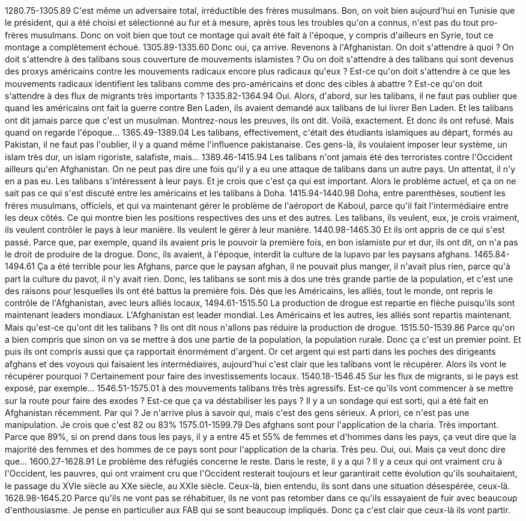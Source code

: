 1280.75-1305.89   C'est même un adversaire total, irréductible des frères musulmans. Bon, on voit bien aujourd'hui en Tunisie que le président, qui a été choisi et sélectionné au fur et à mesure, après tous les troubles qu'on a connus, n'est pas du tout pro-frères musulmans. Donc on voit bien que tout ce montage qui avait été fait à l'époque, y compris d'ailleurs en Syrie, tout ce montage a complètement échoué.
1305.89-1335.60   Donc oui, ça arrive. Revenons à l'Afghanistan. On doit s'attendre à quoi ? On doit s'attendre à des talibans sous couverture de mouvements islamistes ? Ou on doit s'attendre à des talibans qui sont devenus des proxys américains contre les mouvements radicaux encore plus radicaux qu'eux ? Est-ce qu'on doit s'attendre à ce que les mouvements radicaux identifient les talibans comme des pro-américains et donc des cibles à abattre ? Est-ce qu'on doit s'attendre à des flux de migrants très importants ?
1335.82-1364.94   Oui. Alors, d'abord, sur les talibans, il ne faut pas oublier que quand les américains ont fait la guerre contre Ben Laden, ils avaient demandé aux talibans de lui livrer Ben Laden. Et les talibans ont dit jamais parce que c'est un musulman. Montrez-nous les preuves, ils ont dit. Voilà, exactement. Et donc ils ont refusé. Mais quand on regarde l'époque...
1365.49-1389.04   Les talibans, effectivement, c'était des étudiants islamiques au départ, formés au Pakistan, il ne faut pas l'oublier, il y a quand même l'influence pakistanaise. Ces gens-là, ils voulaient imposer leur système, un islam très dur, un islam rigoriste, salafiste, mais...
1389.46-1415.94   Les talibans n'ont jamais été des terroristes contre l'Occident ailleurs qu'en Afghanistan. On ne peut pas dire une fois qu'il y a eu une attaque de talibans dans un autre pays. Un attentat, il n'y en a pas eu. Les talibans s'intéressent à leur pays. Et je crois que c'est ça qui est important. Alors le problème actuel, et ça on ne sait pas ce qui s'est discuté entre les américains et les talibans à Doha.
1415.94-1440.98   Doha, entre parenthèses, soutient les frères musulmans, officiels, et qui va maintenant gérer le problème de l'aéroport de Kaboul, parce qu'il fait l'intermédiaire entre les deux côtés. Ce qui montre bien les positions respectives des uns et des autres. Les talibans, ils veulent, eux, je crois vraiment, ils veulent contrôler le pays à leur manière. Ils veulent le gérer à leur manière.
1440.98-1465.30   Et ils ont appris de ce qui s'est passé. Parce que, par exemple, quand ils avaient pris le pouvoir la première fois, en bon islamiste pur et dur, ils ont dit, on n'a pas le droit de produire de la drogue. Donc, ils avaient, à l'époque, interdit la culture de la lupavo par les paysans afghans.
1465.84-1494.61   Ça a été terrible pour les Afghans, parce que le paysan afghan, il ne pouvait plus manger, il n'avait plus rien, parce qu'à part la culture du pavot, il n'y avait rien. Donc, les talibans se sont mis à dos une très grande partie de la population, et c'est une des raisons pour lesquelles ils ont été battus la première fois. Dès que les Américains, les alliés, tout le monde, ont repris le contrôle de l'Afghanistan, avec leurs alliés locaux,
1494.61-1515.50   La production de drogue est repartie en flèche puisqu'ils sont maintenant leaders mondiaux. L'Afghanistan est leader mondial. Les Américains et les autres, les alliés sont repartis maintenant. Mais qu'est-ce qu'ont dit les talibans ? Ils ont dit nous n'allons pas réduire la production de drogue.
1515.50-1539.86   Parce qu'on a bien compris que sinon on va se mettre à dos une partie de la population, la population rurale. Donc ça c'est un premier point. Et puis ils ont compris aussi que ça rapportait énormément d'argent. Or cet argent qui est parti dans les poches des dirigeants afghans et des voyous qui faisaient les intermédiaires, aujourd'hui c'est clair que les talibans vont le récupérer. Alors ils vont le récupérer pourquoi ? Certainement pour faire des investissements locaux.
1540.18-1546.45   Sur les flux de migrants, si le pays est exposé, par exemple...
1546.51-1575.01   à des mouvements talibans très très agressifs. Est-ce qu'ils vont commencer à se mettre sur la route pour faire des exodes ? Est-ce que ça va déstabiliser les pays ? Il y a un sondage qui est sorti, qui a été fait en Afghanistan récemment. Par qui ? Je n'arrive plus à savoir qui, mais c'est des gens sérieux. A priori, ce n'est pas une manipulation. Je crois que c'est 82 ou 83%
1575.01-1599.79   Des afghans sont pour l'application de la charia. Très important. Parce que 89%, si on prend dans tous les pays, il y a entre 45 et 55% de femmes et d'hommes dans les pays, ça veut dire que la majorité des femmes et des hommes de ce pays sont pour l'application de la charia. Très peu. Oui, oui. Mais ça veut donc dire que...
1600.27-1628.91   Le problème des réfugiés concerne le reste. Dans le reste, il y a qui ? Il y a ceux qui ont vraiment cru à l'Occident, les pauvres, qui ont vraiment cru que l'Occident resterait toujours et leur garantirait cette évolution qu'ils souhaitaient, le passage du XVIe siècle au XXe siècle, au XXIe siècle. Ceux-là, bien entendu, ils sont dans une situation désespérée, ceux-là.
1628.98-1645.20   Parce qu'ils ne vont pas se réhabituer, ils ne vont pas retomber dans ce qu'ils essayaient de fuir avec beaucoup d'enthousiasme. Je pense en particulier aux FAB qui se sont beaucoup impliqués. Donc ça c'est clair que ceux-là ils vont partir.